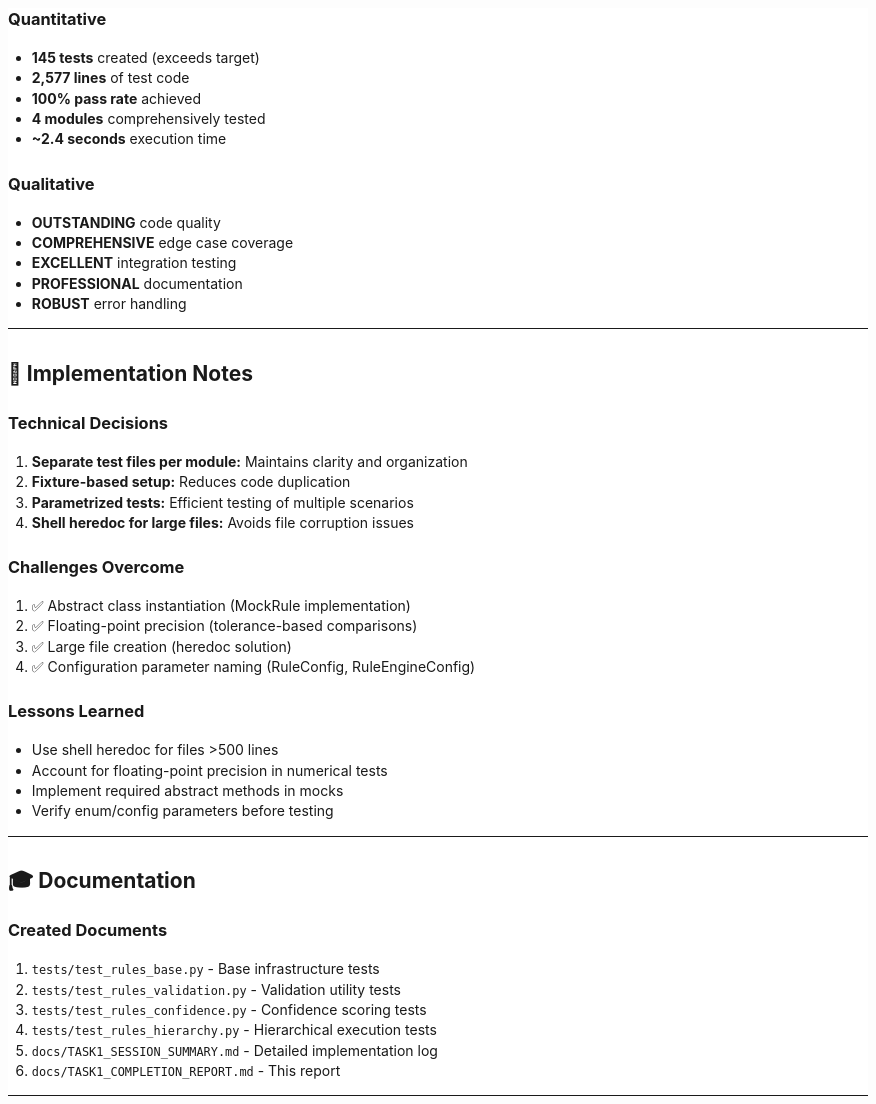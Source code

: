 ### Quantitative

- **145 tests** created (exceeds target)
- **2,577 lines** of test code
- **100% pass rate** achieved
- **4 modules** comprehensively tested
- **~2.4 seconds** execution time

### Qualitative

- **OUTSTANDING** code quality
- **COMPREHENSIVE** edge case coverage
- **EXCELLENT** integration testing
- **PROFESSIONAL** documentation
- **ROBUST** error handling

---

## 📝 Implementation Notes

### Technical Decisions

1. **Separate test files per module:** Maintains clarity and organization
2. **Fixture-based setup:** Reduces code duplication
3. **Parametrized tests:** Efficient testing of multiple scenarios
4. **Shell heredoc for large files:** Avoids file corruption issues

### Challenges Overcome

1. ✅ Abstract class instantiation (MockRule implementation)
2. ✅ Floating-point precision (tolerance-based comparisons)
3. ✅ Large file creation (heredoc solution)
4. ✅ Configuration parameter naming (RuleConfig, RuleEngineConfig)

### Lessons Learned

- Use shell heredoc for files >500 lines
- Account for floating-point precision in numerical tests
- Implement required abstract methods in mocks
- Verify enum/config parameters before testing

---

## 🎓 Documentation

### Created Documents

1. `tests/test_rules_base.py` - Base infrastructure tests
2. `tests/test_rules_validation.py` - Validation utility tests
3. `tests/test_rules_confidence.py` - Confidence scoring tests
4. `tests/test_rules_hierarchy.py` - Hierarchical execution tests
5. `docs/TASK1_SESSION_SUMMARY.md` - Detailed implementation log
6. `docs/TASK1_COMPLETION_REPORT.md` - This report

---